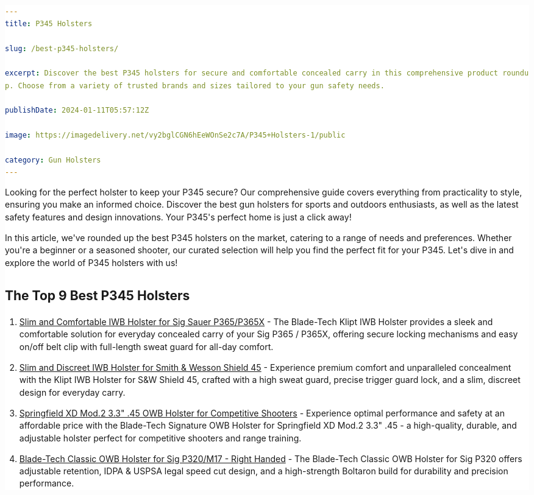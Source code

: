 ```yaml
---
title: P345 Holsters

slug: /best-p345-holsters/

excerpt: Discover the best P345 holsters for secure and comfortable concealed carry in this comprehensive product roundup. Choose from a variety of trusted brands and sizes tailored to your gun safety needs.

publishDate: 2024-01-11T05:57:12Z

image: https://imagedelivery.net/vy2bglCGN6hEeWOnSe2c7A/P345+Holsters-1/public

category: Gun Holsters
---
```


Looking for the perfect holster to keep your P345 secure? Our comprehensive guide covers everything from practicality to style, ensuring you make an informed choice. Discover the best gun holsters for sports and outdoors enthusiasts, as well as the latest safety features and design innovations. Your P345's perfect home is just a click away!

In this article, we've rounded up the best P345 holsters on the market, catering to a range of needs and preferences. Whether you're a beginner or a seasoned shooter, our curated selection will help you find the perfect fit for your P345. Let's dive in and explore the world of P345 holsters with us!

## The Top 9 Best P345 Holsters

1. [Slim and Comfortable IWB Holster for Sig Sauer P365/P365X](https://serp.ly/@universityofguns/amazon/p345-holsters?utm_source=universityofguns&utm_medium=website&utm_campaign=universityofguns.com&utm_content=p345-holsters&utm_term=slim-and-comfortable-iwb-holster-for-sig-sauer-p365p365x) - The Blade-Tech Klipt IWB Holster provides a sleek and comfortable solution for everyday concealed carry of your Sig P365 / P365X, offering secure locking mechanisms and easy on/off belt clip with full-length sweat guard for all-day comfort.

2. [Slim and Discreet IWB Holster for Smith & Wesson Shield 45](https://serp.ly/@universityofguns/amazon/p345-holsters?utm_source=universityofguns&utm_medium=website&utm_campaign=universityofguns.com&utm_content=p345-holsters&utm_term=slim-and-discreet-iwb-holster-for-smith-wesson-shield-45) - Experience premium comfort and unparalleled concealment with the Klipt IWB Holster for S&W Shield 45, crafted with a high sweat guard, precise trigger guard lock, and a slim, discreet design for everyday carry.

3. [Springfield XD Mod.2 3.3" .45 OWB Holster for Competitive Shooters](https://serp.ly/@universityofguns/amazon/p345-holsters?utm_source=universityofguns&utm_medium=website&utm_campaign=universityofguns.com&utm_content=p345-holsters&utm_term=springfield-xd-mod2-33-45-owb-holster-for-competitive-shooters) - Experience optimal performance and safety at an affordable price with the Blade-Tech Signature OWB Holster for Springfield XD Mod.2 3.3" .45 - a high-quality, durable, and adjustable holster perfect for competitive shooters and range training.

4. [Blade-Tech Classic OWB Holster for Sig P320/M17 - Right Handed](https://serp.ly/@universityofguns/amazon/p345-holsters?utm_source=universityofguns&utm_medium=website&utm_campaign=universityofguns.com&utm_content=p345-holsters&utm_term=blade-tech-classic-owb-holster-for-sig-p320m17-right-handed) - The Blade-Tech Classic OWB Holster for Sig P320 offers adjustable retention, IDPA & USPSA legal speed cut design, and a high-strength Boltaron build for durability and precision performance.
